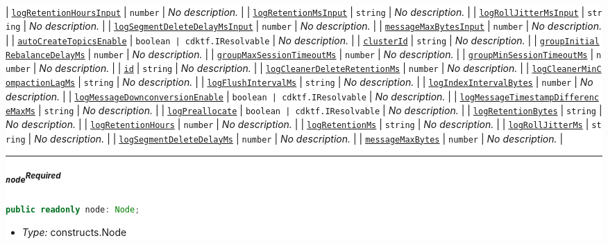 | <code><a href="#@cdktf/provider-digitalocean.databaseKafkaConfig.DatabaseKafkaConfig.property.logRetentionHoursInput">logRetentionHoursInput</a></code> | <code>number</code> | *No description.* |
| <code><a href="#@cdktf/provider-digitalocean.databaseKafkaConfig.DatabaseKafkaConfig.property.logRetentionMsInput">logRetentionMsInput</a></code> | <code>string</code> | *No description.* |
| <code><a href="#@cdktf/provider-digitalocean.databaseKafkaConfig.DatabaseKafkaConfig.property.logRollJitterMsInput">logRollJitterMsInput</a></code> | <code>string</code> | *No description.* |
| <code><a href="#@cdktf/provider-digitalocean.databaseKafkaConfig.DatabaseKafkaConfig.property.logSegmentDeleteDelayMsInput">logSegmentDeleteDelayMsInput</a></code> | <code>number</code> | *No description.* |
| <code><a href="#@cdktf/provider-digitalocean.databaseKafkaConfig.DatabaseKafkaConfig.property.messageMaxBytesInput">messageMaxBytesInput</a></code> | <code>number</code> | *No description.* |
| <code><a href="#@cdktf/provider-digitalocean.databaseKafkaConfig.DatabaseKafkaConfig.property.autoCreateTopicsEnable">autoCreateTopicsEnable</a></code> | <code>boolean \| cdktf.IResolvable</code> | *No description.* |
| <code><a href="#@cdktf/provider-digitalocean.databaseKafkaConfig.DatabaseKafkaConfig.property.clusterId">clusterId</a></code> | <code>string</code> | *No description.* |
| <code><a href="#@cdktf/provider-digitalocean.databaseKafkaConfig.DatabaseKafkaConfig.property.groupInitialRebalanceDelayMs">groupInitialRebalanceDelayMs</a></code> | <code>number</code> | *No description.* |
| <code><a href="#@cdktf/provider-digitalocean.databaseKafkaConfig.DatabaseKafkaConfig.property.groupMaxSessionTimeoutMs">groupMaxSessionTimeoutMs</a></code> | <code>number</code> | *No description.* |
| <code><a href="#@cdktf/provider-digitalocean.databaseKafkaConfig.DatabaseKafkaConfig.property.groupMinSessionTimeoutMs">groupMinSessionTimeoutMs</a></code> | <code>number</code> | *No description.* |
| <code><a href="#@cdktf/provider-digitalocean.databaseKafkaConfig.DatabaseKafkaConfig.property.id">id</a></code> | <code>string</code> | *No description.* |
| <code><a href="#@cdktf/provider-digitalocean.databaseKafkaConfig.DatabaseKafkaConfig.property.logCleanerDeleteRetentionMs">logCleanerDeleteRetentionMs</a></code> | <code>number</code> | *No description.* |
| <code><a href="#@cdktf/provider-digitalocean.databaseKafkaConfig.DatabaseKafkaConfig.property.logCleanerMinCompactionLagMs">logCleanerMinCompactionLagMs</a></code> | <code>string</code> | *No description.* |
| <code><a href="#@cdktf/provider-digitalocean.databaseKafkaConfig.DatabaseKafkaConfig.property.logFlushIntervalMs">logFlushIntervalMs</a></code> | <code>string</code> | *No description.* |
| <code><a href="#@cdktf/provider-digitalocean.databaseKafkaConfig.DatabaseKafkaConfig.property.logIndexIntervalBytes">logIndexIntervalBytes</a></code> | <code>number</code> | *No description.* |
| <code><a href="#@cdktf/provider-digitalocean.databaseKafkaConfig.DatabaseKafkaConfig.property.logMessageDownconversionEnable">logMessageDownconversionEnable</a></code> | <code>boolean \| cdktf.IResolvable</code> | *No description.* |
| <code><a href="#@cdktf/provider-digitalocean.databaseKafkaConfig.DatabaseKafkaConfig.property.logMessageTimestampDifferenceMaxMs">logMessageTimestampDifferenceMaxMs</a></code> | <code>string</code> | *No description.* |
| <code><a href="#@cdktf/provider-digitalocean.databaseKafkaConfig.DatabaseKafkaConfig.property.logPreallocate">logPreallocate</a></code> | <code>boolean \| cdktf.IResolvable</code> | *No description.* |
| <code><a href="#@cdktf/provider-digitalocean.databaseKafkaConfig.DatabaseKafkaConfig.property.logRetentionBytes">logRetentionBytes</a></code> | <code>string</code> | *No description.* |
| <code><a href="#@cdktf/provider-digitalocean.databaseKafkaConfig.DatabaseKafkaConfig.property.logRetentionHours">logRetentionHours</a></code> | <code>number</code> | *No description.* |
| <code><a href="#@cdktf/provider-digitalocean.databaseKafkaConfig.DatabaseKafkaConfig.property.logRetentionMs">logRetentionMs</a></code> | <code>string</code> | *No description.* |
| <code><a href="#@cdktf/provider-digitalocean.databaseKafkaConfig.DatabaseKafkaConfig.property.logRollJitterMs">logRollJitterMs</a></code> | <code>string</code> | *No description.* |
| <code><a href="#@cdktf/provider-digitalocean.databaseKafkaConfig.DatabaseKafkaConfig.property.logSegmentDeleteDelayMs">logSegmentDeleteDelayMs</a></code> | <code>number</code> | *No description.* |
| <code><a href="#@cdktf/provider-digitalocean.databaseKafkaConfig.DatabaseKafkaConfig.property.messageMaxBytes">messageMaxBytes</a></code> | <code>number</code> | *No description.* |

---

##### `node`<sup>Required</sup> <a name="node" id="@cdktf/provider-digitalocean.databaseKafkaConfig.DatabaseKafkaConfig.property.node"></a>

```typescript
public readonly node: Node;
```

- *Type:* constructs.Node
